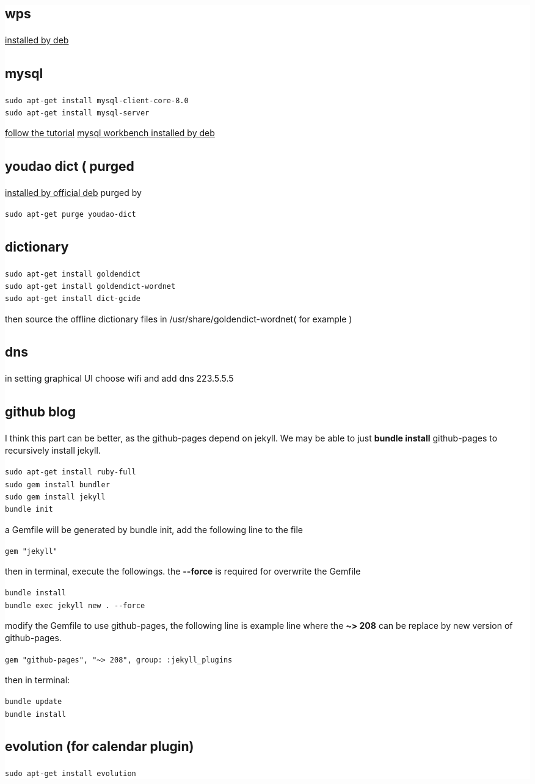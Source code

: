 ## wps
[installed by deb](https://linux.wps.com/)

## mysql
```
sudo apt-get install mysql-client-core-8.0
sudo apt-get install mysql-server
```
[follow the tutorial](https://www.mysqltutorial.org/install-mysql-ubuntu/)
[mysql workbench installed by deb](https://dev.mysql.com/downloads/workbench/)

## youdao dict ( purged

[installed by official deb](http://cidian.youdao.com/index-linux.html)
purged by 
```
sudo apt-get purge youdao-dict
```
## dictionary
```
sudo apt-get install goldendict
sudo apt-get install goldendict-wordnet
sudo apt-get install dict-gcide
```
then source the offline dictionary files in /usr/share/goldendict-wordnet( for example )

## dns
in setting graphical UI choose wifi and add dns 223.5.5.5

## github blog
I think this part can be better, as the github-pages depend on jekyll. We may be able to just **bundle install** github-pages to recursively install jekyll.
```
sudo apt-get install ruby-full
sudo gem install bundler
sudo gem install jekyll
bundle init
```
a Gemfile will be generated by bundle init, add the following line to the file
```
gem "jekyll"
```
then in terminal, execute the followings. the **--force** is required for overwrite the Gemfile
```
bundle install
bundle exec jekyll new . --force
```
modify the Gemfile to use github-pages, the following line is example line where the **~> 208** can be replace by new version of github-pages.
```
gem "github-pages", "~> 208", group: :jekyll_plugins
```
then in terminal:
```
bundle update
bundle install
```

## evolution (for calendar plugin)
```
sudo apt-get install evolution
```
